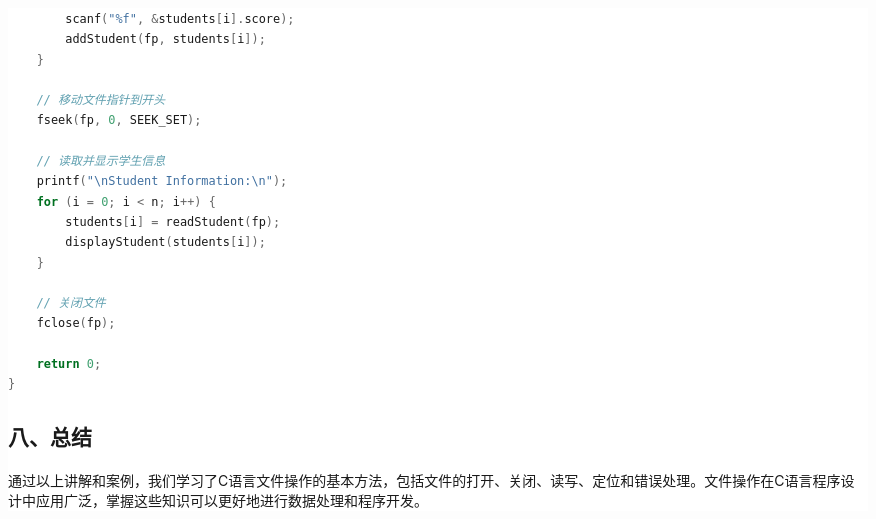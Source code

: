 ```c
        scanf("%f", &students[i].score);
        addStudent(fp, students[i]);
    }

    // 移动文件指针到开头
    fseek(fp, 0, SEEK_SET);

    // 读取并显示学生信息
    printf("\nStudent Information:\n");
    for (i = 0; i < n; i++) {
        students[i] = readStudent(fp);
        displayStudent(students[i]);
    }

    // 关闭文件
    fclose(fp);

    return 0;
}
```

## 八、总结

通过以上讲解和案例，我们学习了C语言文件操作的基本方法，包括文件的打开、关闭、读写、定位和错误处理。文件操作在C语言程序设计中应用广泛，掌握这些知识可以更好地进行数据处理和程序开发。